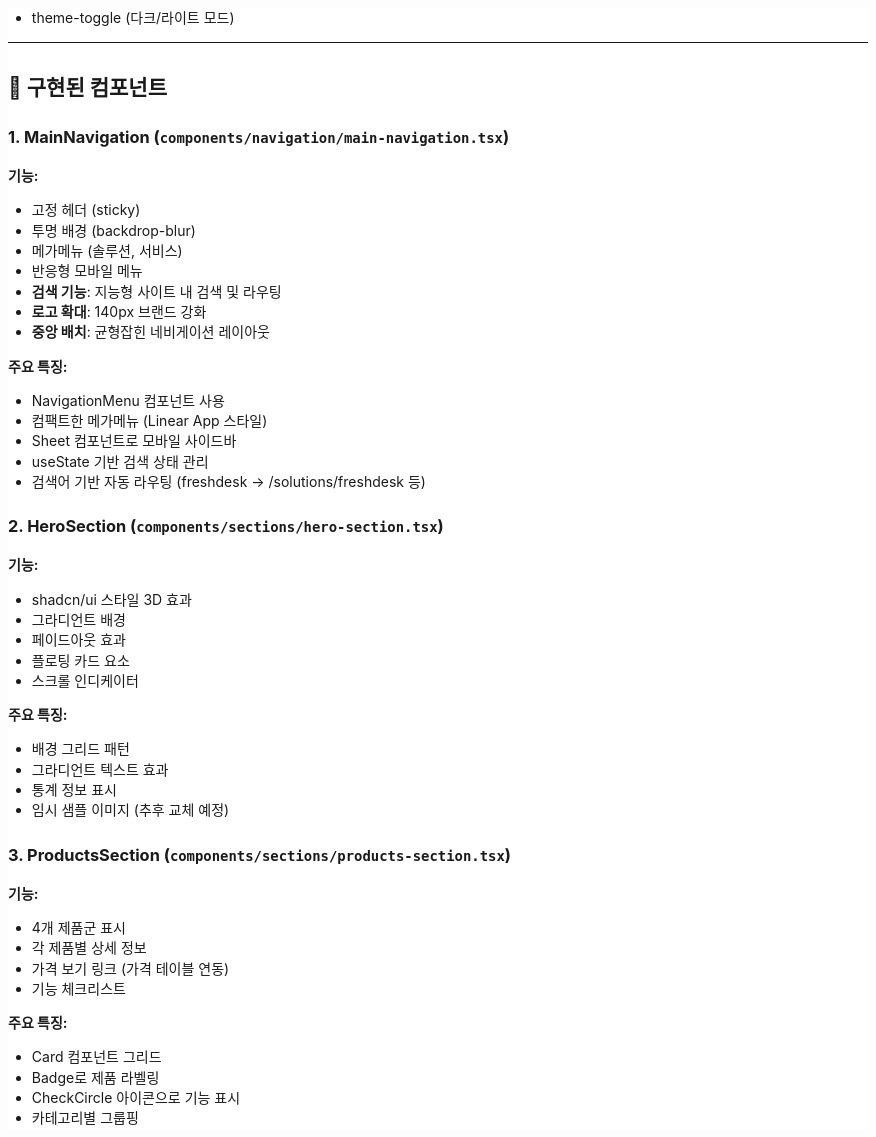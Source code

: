 - theme-toggle (다크/라이트 모드)

---

## 📱 구현된 컴포넌트

### 1. MainNavigation (`components/navigation/main-navigation.tsx`)
**기능:**
- 고정 헤더 (sticky)
- 투명 배경 (backdrop-blur)
- 메가메뉴 (솔루션, 서비스)
- 반응형 모바일 메뉴
- **검색 기능**: 지능형 사이트 내 검색 및 라우팅
- **로고 확대**: 140px 브랜드 강화
- **중앙 배치**: 균형잡힌 네비게이션 레이아웃

**주요 특징:**
- NavigationMenu 컴포넌트 사용
- 컴팩트한 메가메뉴 (Linear App 스타일)
- Sheet 컴포넌트로 모바일 사이드바
- useState 기반 검색 상태 관리
- 검색어 기반 자동 라우팅 (freshdesk → /solutions/freshdesk 등)

### 2. HeroSection (`components/sections/hero-section.tsx`)
**기능:**
- shadcn/ui 스타일 3D 효과
- 그라디언트 배경
- 페이드아웃 효과
- 플로팅 카드 요소
- 스크롤 인디케이터

**주요 특징:**
- 배경 그리드 패턴
- 그라디언트 텍스트 효과
- 통계 정보 표시
- 임시 샘플 이미지 (추후 교체 예정)

### 3. ProductsSection (`components/sections/products-section.tsx`)
**기능:**
- 4개 제품군 표시
- 각 제품별 상세 정보
- 가격 보기 링크 (가격 테이블 연동)
- 기능 체크리스트

**주요 특징:**
- Card 컴포넌트 그리드
- Badge로 제품 라벨링
- CheckCircle 아이콘으로 기능 표시
- 카테고리별 그룹핑
